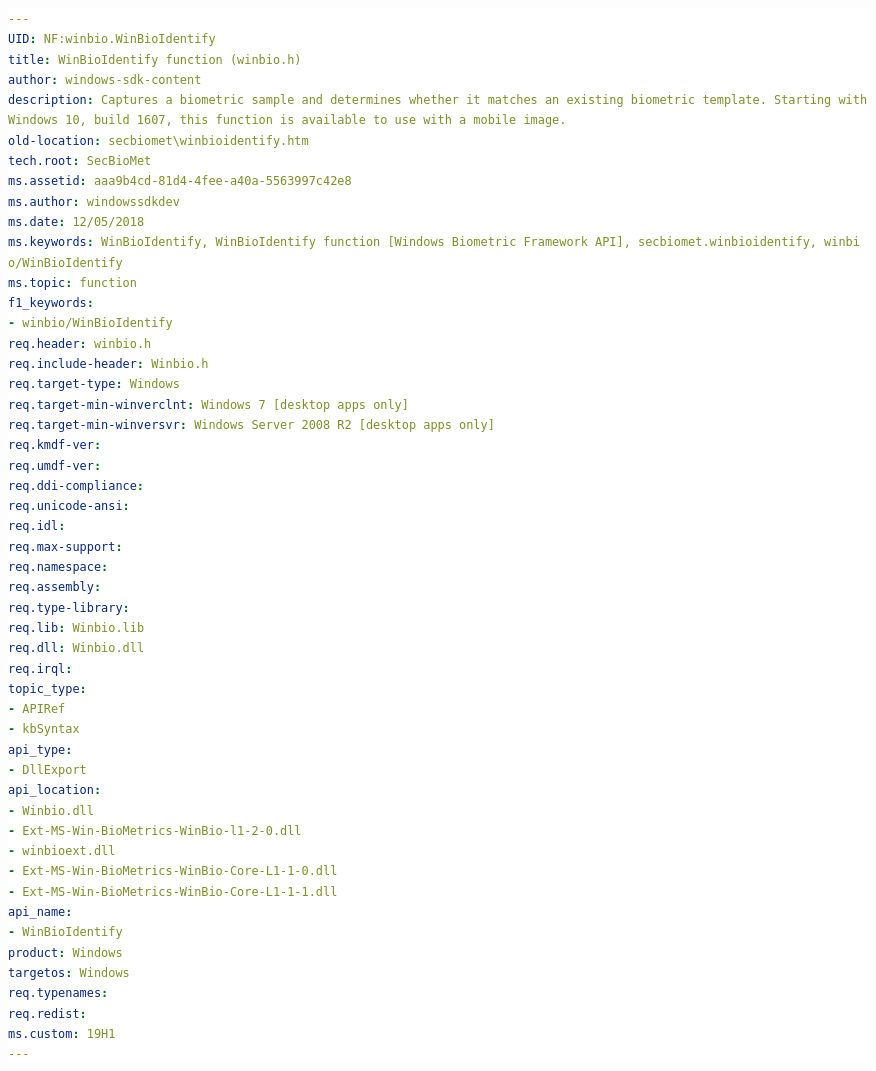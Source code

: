 ```yaml
---
UID: NF:winbio.WinBioIdentify
title: WinBioIdentify function (winbio.h)
author: windows-sdk-content
description: Captures a biometric sample and determines whether it matches an existing biometric template. Starting with Windows 10, build 1607, this function is available to use with a mobile image.
old-location: secbiomet\winbioidentify.htm
tech.root: SecBioMet
ms.assetid: aaa9b4cd-81d4-4fee-a40a-5563997c42e8
ms.author: windowssdkdev
ms.date: 12/05/2018
ms.keywords: WinBioIdentify, WinBioIdentify function [Windows Biometric Framework API], secbiomet.winbioidentify, winbio/WinBioIdentify
ms.topic: function
f1_keywords:
- winbio/WinBioIdentify
req.header: winbio.h
req.include-header: Winbio.h
req.target-type: Windows
req.target-min-winverclnt: Windows 7 [desktop apps only]
req.target-min-winversvr: Windows Server 2008 R2 [desktop apps only]
req.kmdf-ver: 
req.umdf-ver: 
req.ddi-compliance: 
req.unicode-ansi: 
req.idl: 
req.max-support: 
req.namespace: 
req.assembly: 
req.type-library: 
req.lib: Winbio.lib
req.dll: Winbio.dll
req.irql: 
topic_type:
- APIRef
- kbSyntax
api_type:
- DllExport
api_location:
- Winbio.dll
- Ext-MS-Win-BioMetrics-WinBio-l1-2-0.dll
- winbioext.dll
- Ext-MS-Win-BioMetrics-WinBio-Core-L1-1-0.dll
- Ext-MS-Win-BioMetrics-WinBio-Core-L1-1-1.dll
api_name:
- WinBioIdentify
product: Windows
targetos: Windows
req.typenames: 
req.redist: 
ms.custom: 19H1
---
```
